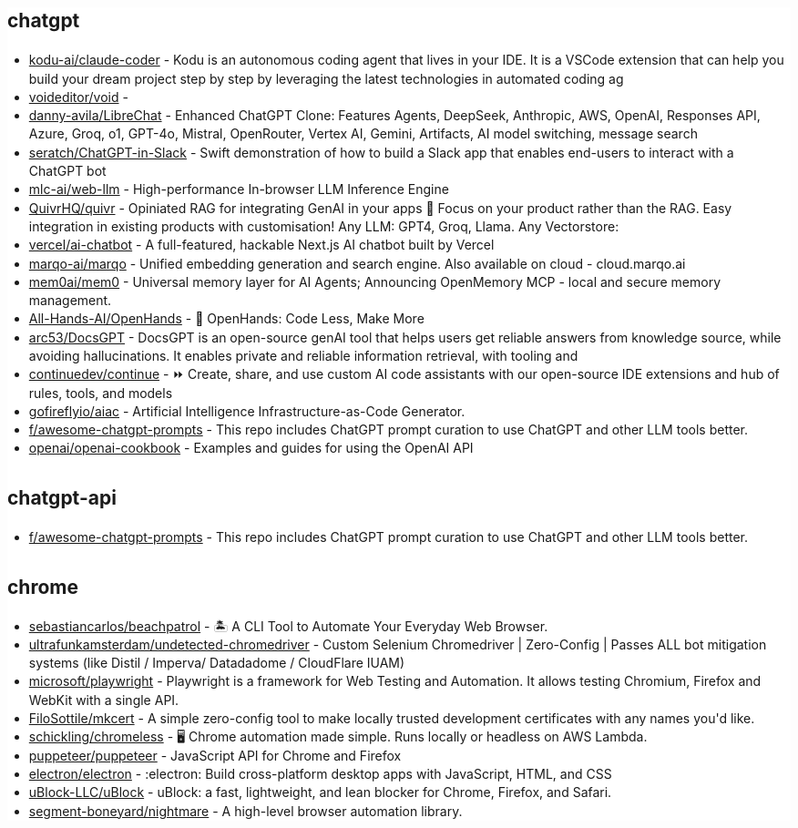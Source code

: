 ## chatgpt 

- [kodu-ai/claude-coder](https://github.com/kodu-ai/claude-coder) - Kodu is an autonomous coding agent that lives in your IDE. It is a VSCode extension that can help you build your dream project step by step by leveraging the latest technologies in automated coding ag
- [voideditor/void](https://github.com/voideditor/void) - 
- [danny-avila/LibreChat](https://github.com/danny-avila/LibreChat) - Enhanced ChatGPT Clone: Features Agents, DeepSeek, Anthropic, AWS, OpenAI, Responses API, Azure, Groq, o1, GPT-4o, Mistral, OpenRouter, Vertex AI, Gemini, Artifacts, AI model switching, message search
- [seratch/ChatGPT-in-Slack](https://github.com/seratch/ChatGPT-in-Slack) - Swift demonstration of how to build a Slack app that enables end-users to interact with a ChatGPT bot
- [mlc-ai/web-llm](https://github.com/mlc-ai/web-llm) - High-performance In-browser LLM Inference Engine
- [QuivrHQ/quivr](https://github.com/QuivrHQ/quivr) - Opiniated RAG for integrating GenAI in your apps 🧠   Focus on your product rather than the RAG. Easy integration in existing products with customisation!  Any LLM: GPT4, Groq, Llama. Any Vectorstore: 
- [vercel/ai-chatbot](https://github.com/vercel/ai-chatbot) - A full-featured, hackable Next.js AI chatbot built by Vercel
- [marqo-ai/marqo](https://github.com/marqo-ai/marqo) - Unified embedding generation and search engine. Also available on cloud - cloud.marqo.ai
- [mem0ai/mem0](https://github.com/mem0ai/mem0) - Universal memory layer for AI Agents; Announcing OpenMemory MCP - local and secure memory management.
- [All-Hands-AI/OpenHands](https://github.com/All-Hands-AI/OpenHands) - 🙌 OpenHands: Code Less, Make More
- [arc53/DocsGPT](https://github.com/arc53/DocsGPT) - DocsGPT is an open-source genAI tool that helps users get reliable answers from knowledge source, while avoiding hallucinations. It enables private and reliable information retrieval, with tooling and
- [continuedev/continue](https://github.com/continuedev/continue) - ⏩ Create, share, and use custom AI code assistants with our open-source IDE extensions and hub of rules, tools, and models
- [gofireflyio/aiac](https://github.com/gofireflyio/aiac) - Artificial Intelligence Infrastructure-as-Code Generator.
- [f/awesome-chatgpt-prompts](https://github.com/f/awesome-chatgpt-prompts) - This repo includes ChatGPT prompt curation to use ChatGPT and other LLM tools better.
- [openai/openai-cookbook](https://github.com/openai/openai-cookbook) - Examples and guides for using the OpenAI API

## chatgpt-api 

- [f/awesome-chatgpt-prompts](https://github.com/f/awesome-chatgpt-prompts) - This repo includes ChatGPT prompt curation to use ChatGPT and other LLM tools better.

## chrome 

- [sebastiancarlos/beachpatrol](https://github.com/sebastiancarlos/beachpatrol) - 🏝️ A CLI Tool to Automate Your Everyday Web Browser.
- [ultrafunkamsterdam/undetected-chromedriver](https://github.com/ultrafunkamsterdam/undetected-chromedriver) - Custom Selenium Chromedriver | Zero-Config | Passes ALL bot mitigation systems (like Distil / Imperva/ Datadadome / CloudFlare IUAM)
- [microsoft/playwright](https://github.com/microsoft/playwright) - Playwright is a framework for Web Testing and Automation. It allows testing Chromium, Firefox and WebKit with a single API.
- [FiloSottile/mkcert](https://github.com/FiloSottile/mkcert) - A simple zero-config tool to make locally trusted development certificates with any names you'd like.
- [schickling/chromeless](https://github.com/schickling/chromeless) - 🖥  Chrome automation made simple. Runs locally or headless on AWS Lambda.
- [puppeteer/puppeteer](https://github.com/puppeteer/puppeteer) - JavaScript API for Chrome and Firefox
- [electron/electron](https://github.com/electron/electron) - :electron: Build cross-platform desktop apps with JavaScript, HTML, and CSS
- [uBlock-LLC/uBlock](https://github.com/uBlock-LLC/uBlock) - uBlock: a fast, lightweight, and lean blocker for Chrome, Firefox, and Safari.
- [segment-boneyard/nightmare](https://github.com/segment-boneyard/nightmare) - A high-level browser automation library.

